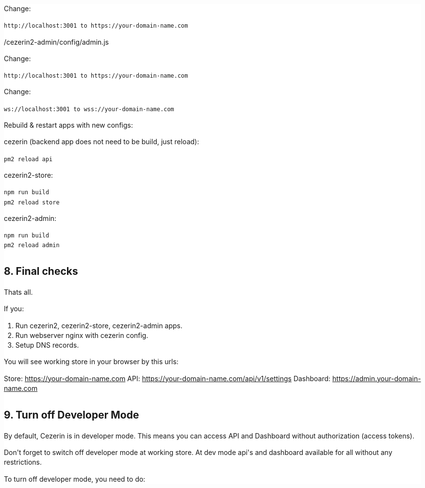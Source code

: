 Change:
```
http://localhost:3001 to https://your-domain-name.com
```

/cezerin2-admin/config/admin.js

Change:
```
http://localhost:3001 to https://your-domain-name.com
```

Change:
```
ws://localhost:3001 to wss://your-domain-name.com
```

Rebuild & restart apps with new configs:

cezerin (backend app does not need to be build, just reload):
```
pm2 reload api
```
cezerin2-store:
```
npm run build
pm2 reload store
```
cezerin2-admin:
```
npm run build
pm2 reload admin
```
## 8. Final checks

Thats all.

If you:
1. Run cezerin2, cezerin2-store, cezerin2-admin apps.
2. Run webserver nginx with cezerin config.
3. Setup DNS records.

You will see working store in your browser by this urls:

Store: https://your-domain-name.com
API: https://your-domain-name.com/api/v1/settings
Dashboard: https://admin.your-domain-name.com


## 9. Turn off Developer Mode
By default, Cezerin is in developer mode. This means you can access API and Dashboard without authorization (access tokens).

Don't forget to switch off developer mode at working store.
At dev mode api's and dashboard available for all without any restrictions.
  
To turn off developer mode, you need to do:
